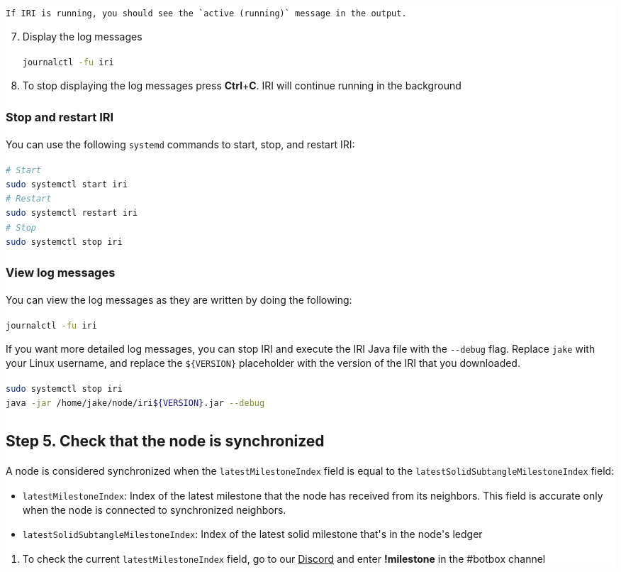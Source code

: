     If IRI is running, you should see the `active (running)` message in the output.

7. Display the log messages

    ```bash
    journalctl -fu iri
    ```

8. To stop displaying the log messages press **Ctrl**+**C**. IRI will continue running in the background

### Stop and restart IRI

You can use the following `systemd` commands to start, stop, and restart IRI:

```bash
# Start
sudo systemctl start iri
# Restart
sudo systemctl restart iri
# Stop
sudo systemctl stop iri
```

### View log messages

You can view the log messages as they are written by doing the following:

```bash
journalctl -fu iri
```

If you want more detailed log messages, you can stop IRI and execute the IRI Java file with the `--debug` flag. Replace `jake` with your Linux username, and replace the `${VERSION}` placeholder with the version of the IRI that you downloaded.

```bash
sudo systemctl stop iri
java -jar /home/jake/node/iri${VERSION}.jar --debug
```

## Step 5. Check that the node is synchronized

A node is considered synchronized when the `latestMilestoneIndex` field is equal to the `latestSolidSubtangleMilestoneIndex` field:

- `latestMilestoneIndex`: Index of the latest milestone that the node has received from its neighbors. This field is accurate only when the node is connected to synchronized neighbors.

- `latestSolidSubtangleMilestoneIndex`: Index of the latest solid milestone that's in the node's ledger

1. To check the current `latestMilestoneIndex` field, go to our [Discord](https://discord.iota.org) and enter **!milestone** in the #botbox channel
